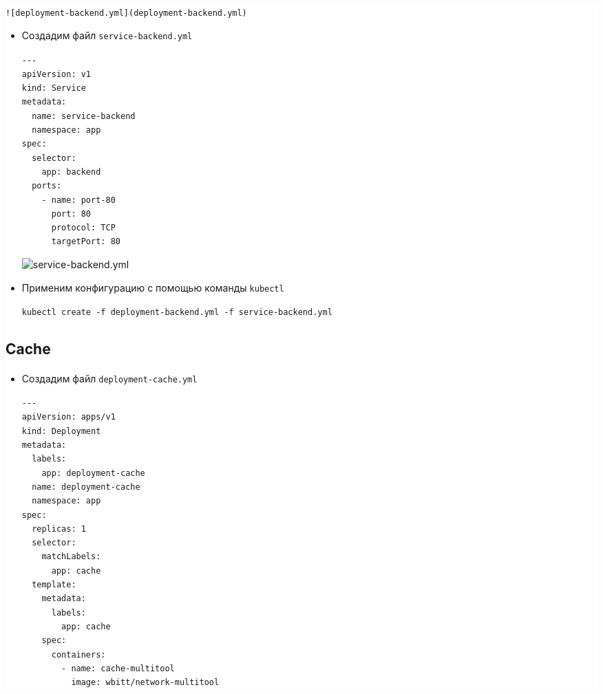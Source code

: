     ![deployment-backend.yml](deployment-backend.yml)

- Создадим файл `service-backend.yml`

    ```
    ---
    apiVersion: v1
    kind: Service
    metadata:
      name: service-backend
      namespace: app
    spec:
      selector:
        app: backend
      ports:
        - name: port-80
          port: 80
          protocol: TCP
          targetPort: 80
    ```

    ![service-backend.yml](service-backend.yml)

- Применим конфигурацию с помощью команды `kubectl`

    ```
    kubectl create -f deployment-backend.yml -f service-backend.yml
    ```


## Cache

- Создадим файл `deployment-cache.yml`

    ```
    ---
    apiVersion: apps/v1
    kind: Deployment
    metadata:
      labels:
        app: deployment-cache
      name: deployment-cache
      namespace: app
    spec:
      replicas: 1
      selector:
        matchLabels:
          app: cache
      template:
        metadata:
          labels:
            app: cache
        spec:
          containers:
            - name: cache-multitool
              image: wbitt/network-multitool
    ```
